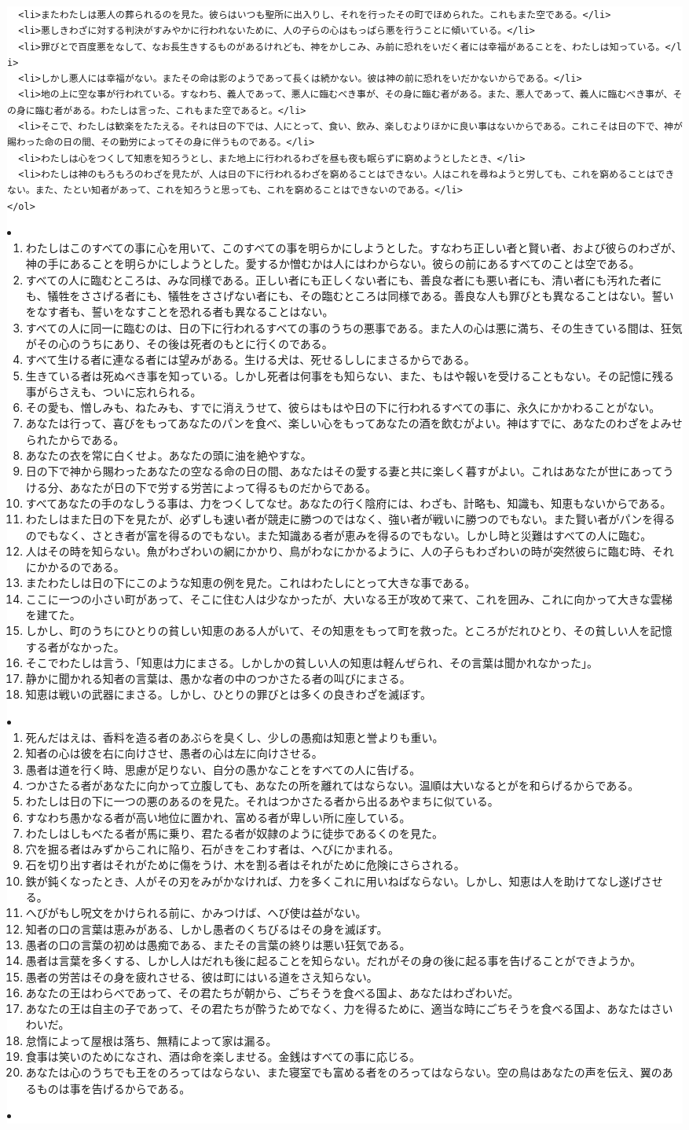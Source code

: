       <li>またわたしは悪人の葬られるのを見た。彼らはいつも聖所に出入りし、それを行ったその町でほめられた。これもまた空である。</li>
      <li>悪しきわざに対する判決がすみやかに行われないために、人の子らの心はもっぱら悪を行うことに傾いている。</li>
      <li>罪びとで百度悪をなして、なお長生きするものがあるけれども、神をかしこみ、み前に恐れをいだく者には幸福があることを、わたしは知っている。</li>
      <li>しかし悪人には幸福がない。またその命は影のようであって長くは続かない。彼は神の前に恐れをいだかないからである。</li>
      <li>地の上に空な事が行われている。すなわち、義人であって、悪人に臨むべき事が、その身に臨む者がある。また、悪人であって、義人に臨むべき事が、その身に臨む者がある。わたしは言った、これもまた空であると。</li>
      <li>そこで、わたしは歓楽をたたえる。それは日の下では、人にとって、食い、飲み、楽しむよりほかに良い事はないからである。これこそは日の下で、神が賜わった命の日の間、その勤労によってその身に伴うものである。</li>
      <li>わたしは心をつくして知恵を知ろうとし、また地上に行われるわざを昼も夜も眠らずに窮めようとしたとき、</li>
      <li>わたしは神のもろもろのわざを見たが、人は日の下に行われるわざを窮めることはできない。人はこれを尋ねようと労しても、これを窮めることはできない。また、たとい知者があって、これを知ろうと思っても、これを窮めることはできないのである。</li>
    </ol>
  </li>
  <li>
    <ol>
      <li>わたしはこのすべての事に心を用いて、このすべての事を明らかにしようとした。すなわち正しい者と賢い者、および彼らのわざが、神の手にあることを明らかにしようとした。愛するか憎むかは人にはわからない。彼らの前にあるすべてのことは空である。</li>
      <li>すべての人に臨むところは、みな同様である。正しい者にも正しくない者にも、善良な者にも悪い者にも、清い者にも汚れた者にも、犠牲をささげる者にも、犠牲をささげない者にも、その臨むところは同様である。善良な人も罪びとも異なることはない。誓いをなす者も、誓いをなすことを恐れる者も異なることはない。</li>
      <li>すべての人に同一に臨むのは、日の下に行われるすべての事のうちの悪事である。また人の心は悪に満ち、その生きている間は、狂気がその心のうちにあり、その後は死者のもとに行くのである。</li>
      <li>すべて生ける者に連なる者には望みがある。生ける犬は、死せるししにまさるからである。</li>
      <li>生きている者は死ぬべき事を知っている。しかし死者は何事をも知らない、また、もはや報いを受けることもない。その記憶に残る事がらさえも、ついに忘れられる。</li>
      <li>その愛も、憎しみも、ねたみも、すでに消えうせて、彼らはもはや日の下に行われるすべての事に、永久にかかわることがない。</li>
      <li>あなたは行って、喜びをもってあなたのパンを食べ、楽しい心をもってあなたの酒を飲むがよい。神はすでに、あなたのわざをよみせられたからである。</li>
      <li>あなたの衣を常に白くせよ。あなたの頭に油を絶やすな。</li>
      <li>日の下で神から賜わったあなたの空なる命の日の間、あなたはその愛する妻と共に楽しく暮すがよい。これはあなたが世にあってうける分、あなたが日の下で労する労苦によって得るものだからである。</li>
      <li>すべてあなたの手のなしうる事は、力をつくしてなせ。あなたの行く陰府には、わざも、計略も、知識も、知恵もないからである。</li>
      <li>わたしはまた日の下を見たが、必ずしも速い者が競走に勝つのではなく、強い者が戦いに勝つのでもない。また賢い者がパンを得るのでもなく、さとき者が富を得るのでもない。また知識ある者が恵みを得るのでもない。しかし時と災難はすべての人に臨む。</li>
      <li>人はその時を知らない。魚がわざわいの網にかかり、鳥がわなにかかるように、人の子らもわざわいの時が突然彼らに臨む時、それにかかるのである。</li>
      <li>またわたしは日の下にこのような知恵の例を見た。これはわたしにとって大きな事である。</li>
      <li>ここに一つの小さい町があって、そこに住む人は少なかったが、大いなる王が攻めて来て、これを囲み、これに向かって大きな雲梯を建てた。</li>
      <li>しかし、町のうちにひとりの貧しい知恵のある人がいて、その知恵をもって町を救った。ところがだれひとり、その貧しい人を記憶する者がなかった。</li>
      <li>そこでわたしは言う、「知恵は力にまさる。しかしかの貧しい人の知恵は軽んぜられ、その言葉は聞かれなかった」。</li>
      <li>静かに聞かれる知者の言葉は、愚かな者の中のつかさたる者の叫びにまさる。</li>
      <li>知恵は戦いの武器にまさる。しかし、ひとりの罪びとは多くの良きわざを滅ぼす。</li>
    </ol>
  </li>
  <li>
    <ol>
      <li>死んだはえは、香料を造る者のあぶらを臭くし、少しの愚痴は知恵と誉よりも重い。</li>
      <li>知者の心は彼を右に向けさせ、愚者の心は左に向けさせる。</li>
      <li>愚者は道を行く時、思慮が足りない、自分の愚かなことをすべての人に告げる。</li>
      <li>つかさたる者があなたに向かって立腹しても、あなたの所を離れてはならない。温順は大いなるとがを和らげるからである。</li>
      <li>わたしは日の下に一つの悪のあるのを見た。それはつかさたる者から出るあやまちに似ている。</li>
      <li>すなわち愚かなる者が高い地位に置かれ、富める者が卑しい所に座している。</li>
      <li>わたしはしもべたる者が馬に乗り、君たる者が奴隷のように徒歩であるくのを見た。</li>
      <li>穴を掘る者はみずからこれに陥り、石がきをこわす者は、へびにかまれる。</li>
      <li>石を切り出す者はそれがために傷をうけ、木を割る者はそれがために危険にさらされる。</li>
      <li>鉄が鈍くなったとき、人がその刃をみがかなければ、力を多くこれに用いねばならない。しかし、知恵は人を助けてなし遂げさせる。</li>
      <li>へびがもし呪文をかけられる前に、かみつけば、へび使は益がない。</li>
      <li>知者の口の言葉は恵みがある、しかし愚者のくちびるはその身を滅ぼす。</li>
      <li>愚者の口の言葉の初めは愚痴である、またその言葉の終りは悪い狂気である。</li>
      <li>愚者は言葉を多くする、しかし人はだれも後に起ることを知らない。だれがその身の後に起る事を告げることができようか。</li>
      <li>愚者の労苦はその身を疲れさせる、彼は町にはいる道をさえ知らない。</li>
      <li>あなたの王はわらべであって、その君たちが朝から、ごちそうを食べる国よ、あなたはわざわいだ。</li>
      <li>あなたの王は自主の子であって、その君たちが酔うためでなく、力を得るために、適当な時にごちそうを食べる国よ、あなたはさいわいだ。</li>
      <li>怠惰によって屋根は落ち、無精によって家は漏る。</li>
      <li>食事は笑いのためになされ、酒は命を楽しませる。金銭はすべての事に応じる。</li>
      <li>あなたは心のうちでも王をのろってはならない、また寝室でも富める者をのろってはならない。空の鳥はあなたの声を伝え、翼のあるものは事を告げるからである。</li>
    </ol>
  </li>
  <li>